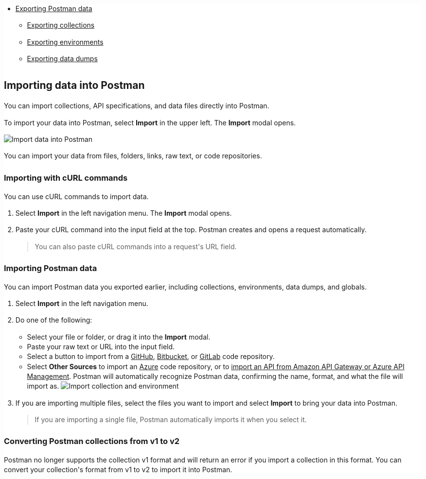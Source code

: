 * [Exporting Postman data](#exporting-postman-data)

    * [Exporting collections](#exporting-collections)

    * [Exporting environments](#exporting-environments)

    * [Exporting data dumps](#exporting-data-dumps)

## Importing data into Postman

You can import collections, API specifications, and data files directly into Postman.

To import your data into Postman, select **Import** in the upper left. The **Import** modal opens.

![Import data into Postman](https://assets.postman.com/postman-docs/v10/import-export-import-ui-v10-3.jpg)

You can import your data from files, folders, links, raw text, or code repositories.

### Importing with cURL commands

You can use cURL commands to import data.

1. Select **Import** in the left navigation menu. The **Import** modal opens.
1. Paste your cURL command into the input field at the top. Postman creates and opens a request automatically.

    > You can also paste cURL commands into a request's URL field.

### Importing Postman data

You can import Postman data you exported earlier, including collections, environments, data dumps, and globals.

1. Select **Import** in the left navigation menu.
1. Do one of the following:
    * Select your file or folder, or drag it into the **Import** modal.
    * Paste your raw text or URL into the input field.
    * Select a button to import from a [GitHub](#importing-from-github-repositories), [Bitbucket](#importing-from-bitbucket-repositories), or [GitLab](#importing-from-gitlab-repositories) code repository.
    * Select **Other Sources** to import an [Azure](#importing-from-azure-devops-repositories) code repository, or to [import an API from Amazon API Gateway or Azure API Management](/docs/designing-and-developing-your-api/importing-an-api/).
    Postman will automatically recognize Postman data, confirming the name, format, and what the file will import as.
   ![Import collection and environment](https://assets.postman.com/postman-docs/v10/import-elements-v10.jpg)
1. If you are importing multiple files, select the files you want to import and select **Import** to bring your data into Postman.

    > If you are importing a single file, Postman automatically imports it when you select it.

### Converting Postman collections from v1 to v2

Postman no longer supports the collection v1 format and will return an error if you import a collection in this format. You can convert your collection's format from v1 to v2 to import it into Postman.
